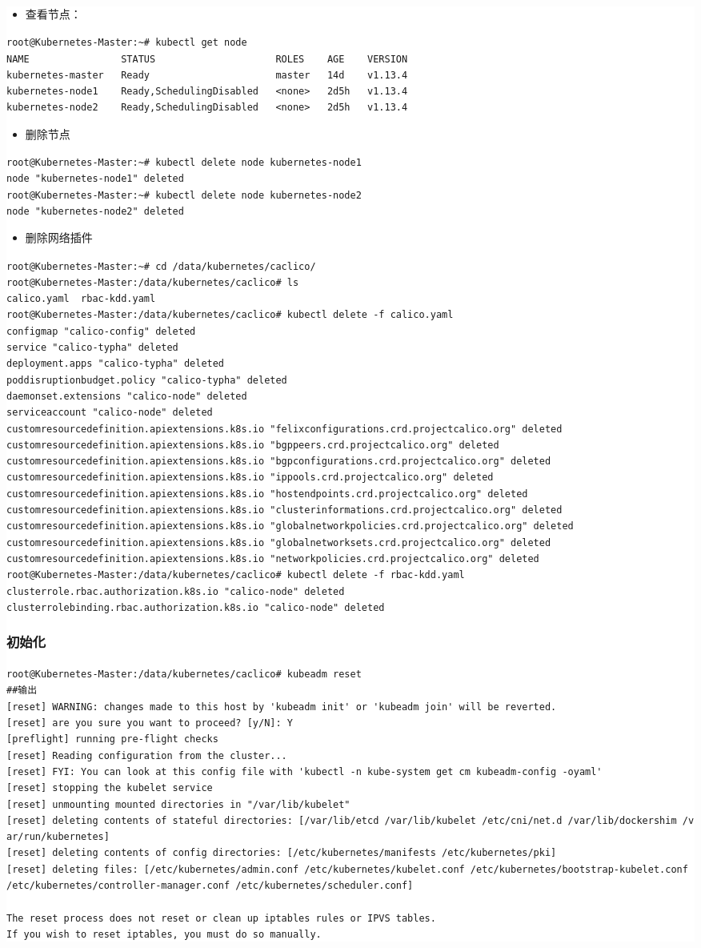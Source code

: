 - 查看节点：

~~~shell
root@Kubernetes-Master:~# kubectl get node 
NAME                STATUS                     ROLES    AGE    VERSION
kubernetes-master   Ready                      master   14d    v1.13.4
kubernetes-node1    Ready,SchedulingDisabled   <none>   2d5h   v1.13.4
kubernetes-node2    Ready,SchedulingDisabled   <none>   2d5h   v1.13.4
~~~

- 删除节点

~~~shell
root@Kubernetes-Master:~# kubectl delete node kubernetes-node1
node "kubernetes-node1" deleted
root@Kubernetes-Master:~# kubectl delete node kubernetes-node2
node "kubernetes-node2" deleted
~~~

- 删除网络插件

~~~shell
root@Kubernetes-Master:~# cd /data/kubernetes/caclico/
root@Kubernetes-Master:/data/kubernetes/caclico# ls
calico.yaml  rbac-kdd.yaml
root@Kubernetes-Master:/data/kubernetes/caclico# kubectl delete -f calico.yaml 
configmap "calico-config" deleted
service "calico-typha" deleted
deployment.apps "calico-typha" deleted
poddisruptionbudget.policy "calico-typha" deleted
daemonset.extensions "calico-node" deleted
serviceaccount "calico-node" deleted
customresourcedefinition.apiextensions.k8s.io "felixconfigurations.crd.projectcalico.org" deleted
customresourcedefinition.apiextensions.k8s.io "bgppeers.crd.projectcalico.org" deleted
customresourcedefinition.apiextensions.k8s.io "bgpconfigurations.crd.projectcalico.org" deleted
customresourcedefinition.apiextensions.k8s.io "ippools.crd.projectcalico.org" deleted
customresourcedefinition.apiextensions.k8s.io "hostendpoints.crd.projectcalico.org" deleted
customresourcedefinition.apiextensions.k8s.io "clusterinformations.crd.projectcalico.org" deleted
customresourcedefinition.apiextensions.k8s.io "globalnetworkpolicies.crd.projectcalico.org" deleted
customresourcedefinition.apiextensions.k8s.io "globalnetworksets.crd.projectcalico.org" deleted
customresourcedefinition.apiextensions.k8s.io "networkpolicies.crd.projectcalico.org" deleted
root@Kubernetes-Master:/data/kubernetes/caclico# kubectl delete -f rbac-kdd.yaml 
clusterrole.rbac.authorization.k8s.io "calico-node" deleted
clusterrolebinding.rbac.authorization.k8s.io "calico-node" deleted
~~~

### 初始化

~~~shell
root@Kubernetes-Master:/data/kubernetes/caclico# kubeadm reset 
##输出
[reset] WARNING: changes made to this host by 'kubeadm init' or 'kubeadm join' will be reverted.
[reset] are you sure you want to proceed? [y/N]: Y
[preflight] running pre-flight checks
[reset] Reading configuration from the cluster...
[reset] FYI: You can look at this config file with 'kubectl -n kube-system get cm kubeadm-config -oyaml'
[reset] stopping the kubelet service
[reset] unmounting mounted directories in "/var/lib/kubelet"
[reset] deleting contents of stateful directories: [/var/lib/etcd /var/lib/kubelet /etc/cni/net.d /var/lib/dockershim /var/run/kubernetes]
[reset] deleting contents of config directories: [/etc/kubernetes/manifests /etc/kubernetes/pki]
[reset] deleting files: [/etc/kubernetes/admin.conf /etc/kubernetes/kubelet.conf /etc/kubernetes/bootstrap-kubelet.conf /etc/kubernetes/controller-manager.conf /etc/kubernetes/scheduler.conf]

The reset process does not reset or clean up iptables rules or IPVS tables.
If you wish to reset iptables, you must do so manually.
~~~